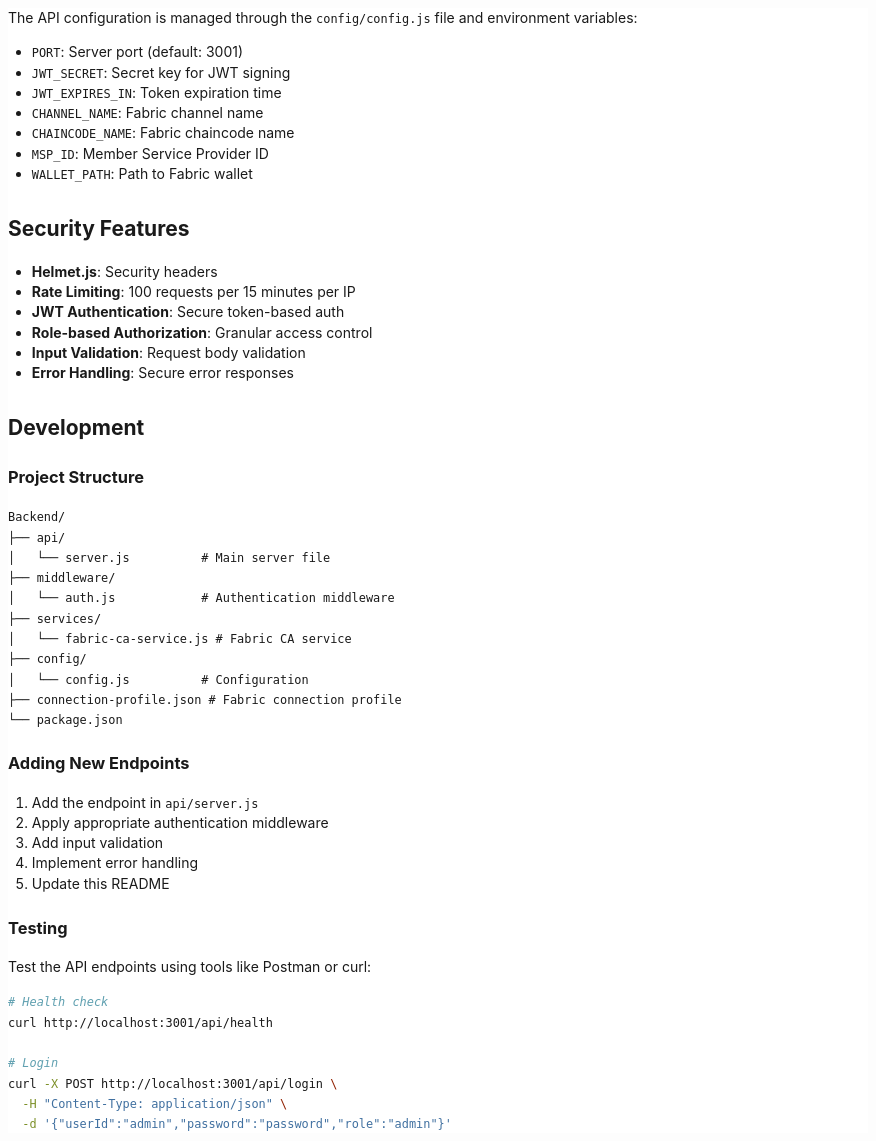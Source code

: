 The API configuration is managed through the `config/config.js` file and environment variables:

- `PORT`: Server port (default: 3001)
- `JWT_SECRET`: Secret key for JWT signing
- `JWT_EXPIRES_IN`: Token expiration time
- `CHANNEL_NAME`: Fabric channel name
- `CHAINCODE_NAME`: Fabric chaincode name
- `MSP_ID`: Member Service Provider ID
- `WALLET_PATH`: Path to Fabric wallet

## Security Features

- **Helmet.js**: Security headers
- **Rate Limiting**: 100 requests per 15 minutes per IP
- **JWT Authentication**: Secure token-based auth
- **Role-based Authorization**: Granular access control
- **Input Validation**: Request body validation
- **Error Handling**: Secure error responses

## Development

### Project Structure

```
Backend/
├── api/
│   └── server.js          # Main server file
├── middleware/
│   └── auth.js            # Authentication middleware
├── services/
│   └── fabric-ca-service.js # Fabric CA service
├── config/
│   └── config.js          # Configuration
├── connection-profile.json # Fabric connection profile
└── package.json
```

### Adding New Endpoints

1. Add the endpoint in `api/server.js`
2. Apply appropriate authentication middleware
3. Add input validation
4. Implement error handling
5. Update this README

### Testing

Test the API endpoints using tools like Postman or curl:

```bash
# Health check
curl http://localhost:3001/api/health

# Login
curl -X POST http://localhost:3001/api/login \
  -H "Content-Type: application/json" \
  -d '{"userId":"admin","password":"password","role":"admin"}'
```
